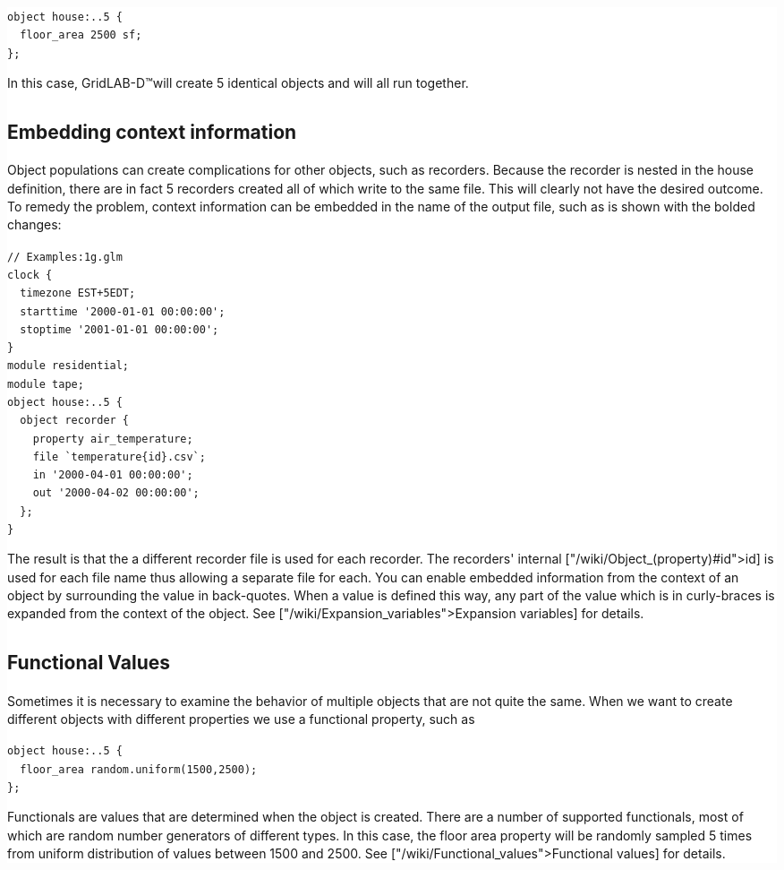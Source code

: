```
object house:..5 {
  floor_area 2500 sf;
};
```

In this case, GridLAB-D™will create 5 identical objects and will all run together.

## Embedding context information

Object populations can create complications for other objects, such as recorders.  Because the recorder is nested in the house definition, there are in fact 5 recorders created all of which write to the same file.  This will clearly not have the desired outcome.  To remedy the problem, context information can be embedded in the name of the output file, such as is shown with the bolded changes:

```
// Examples:1g.glm
clock {
  timezone EST+5EDT;
  starttime '2000-01-01 00:00:00';
  stoptime '2001-01-01 00:00:00';
}
module residential;
module tape;
object house:..5 {
  object recorder {
    property air_temperature;
    file `temperature{id}.csv`;
    in '2000-04-01 00:00:00';
    out '2000-04-02 00:00:00';
  };
}
```

The result is that the a different recorder file is used for each recorder.  The recorders' internal \["/wiki/Object\_(property)#id">id] is used for each file name thus allowing a separate file for each. You can enable embedded information from the context of an object by surrounding the value in back-quotes.  When a value is defined this way, any part of the value which is in curly-braces is expanded from the context of the object. See \["/wiki/Expansion\_variables">Expansion variables] for details.

## Functional Values

Sometimes it is necessary to examine the behavior of multiple objects that are not quite the same. When we want to create different objects with different properties we use a functional property, such as

```
object house:..5 {
  floor_area random.uniform(1500,2500);
};
```

Functionals are values that are determined when the object is created.  There are a number of supported functionals, most of which are random number generators of different types.  In this case, the floor area property will be randomly sampled 5 times from uniform distribution of values between 1500 and 2500. See \["/wiki/Functional\_values">Functional values] for details.
